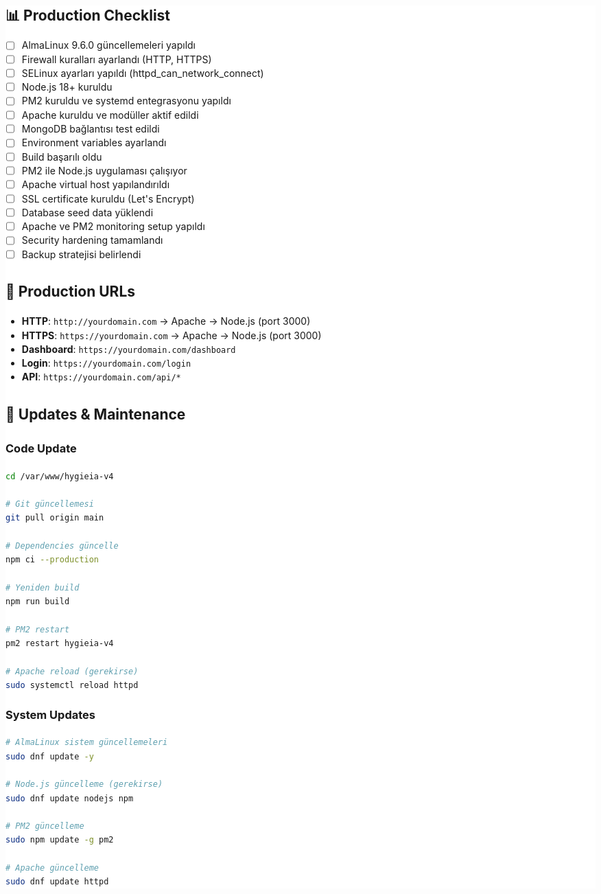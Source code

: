 ## 📊 Production Checklist

- [ ] AlmaLinux 9.6.0 güncellemeleri yapıldı
- [ ] Firewall kuralları ayarlandı (HTTP, HTTPS)
- [ ] SELinux ayarları yapıldı (httpd_can_network_connect)
- [ ] Node.js 18+ kuruldu
- [ ] PM2 kuruldu ve systemd entegrasyonu yapıldı
- [ ] Apache kuruldu ve modüller aktif edildi
- [ ] MongoDB bağlantısı test edildi
- [ ] Environment variables ayarlandı
- [ ] Build başarılı oldu
- [ ] PM2 ile Node.js uygulaması çalışıyor
- [ ] Apache virtual host yapılandırıldı
- [ ] SSL certificate kuruldu (Let's Encrypt)
- [ ] Database seed data yüklendi
- [ ] Apache ve PM2 monitoring setup yapıldı
- [ ] Security hardening tamamlandı
- [ ] Backup stratejisi belirlendi

## 🎯 Production URLs

- **HTTP**: `http://yourdomain.com` → Apache → Node.js (port 3000)
- **HTTPS**: `https://yourdomain.com` → Apache → Node.js (port 3000)
- **Dashboard**: `https://yourdomain.com/dashboard`
- **Login**: `https://yourdomain.com/login`
- **API**: `https://yourdomain.com/api/*`

## 🔄 Updates & Maintenance

### Code Update
```bash
cd /var/www/hygieia-v4

# Git güncellemesi
git pull origin main

# Dependencies güncelle
npm ci --production

# Yeniden build
npm run build

# PM2 restart
pm2 restart hygieia-v4

# Apache reload (gerekirse)
sudo systemctl reload httpd
```

### System Updates
```bash
# AlmaLinux sistem güncellemeleri
sudo dnf update -y

# Node.js güncelleme (gerekirse)
sudo dnf update nodejs npm

# PM2 güncelleme
sudo npm update -g pm2

# Apache güncelleme
sudo dnf update httpd
```